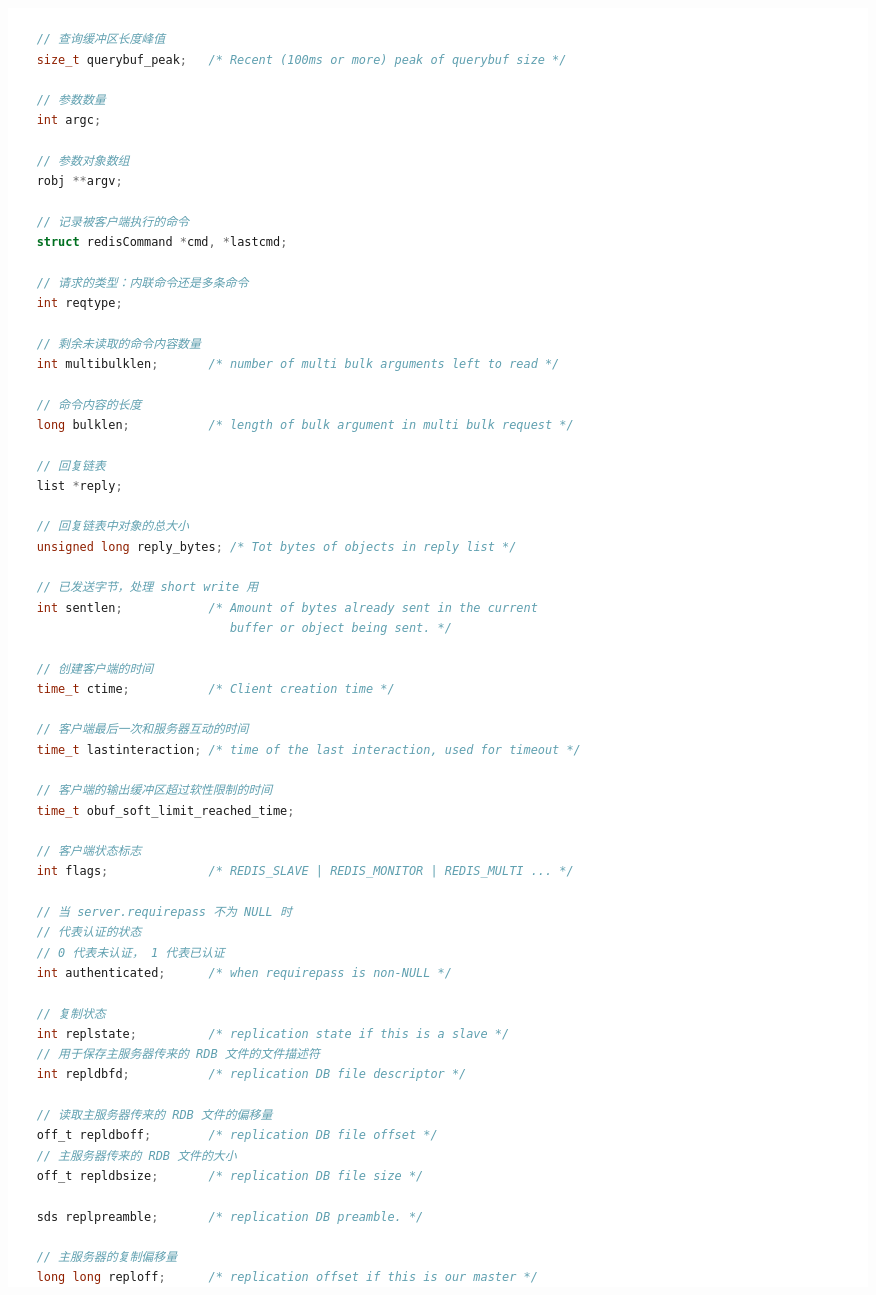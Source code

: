 ```c

    // 查询缓冲区长度峰值
    size_t querybuf_peak;   /* Recent (100ms or more) peak of querybuf size */

    // 参数数量
    int argc;

    // 参数对象数组
    robj **argv;

    // 记录被客户端执行的命令
    struct redisCommand *cmd, *lastcmd;

    // 请求的类型：内联命令还是多条命令
    int reqtype;

    // 剩余未读取的命令内容数量
    int multibulklen;       /* number of multi bulk arguments left to read */

    // 命令内容的长度
    long bulklen;           /* length of bulk argument in multi bulk request */

    // 回复链表
    list *reply;

    // 回复链表中对象的总大小
    unsigned long reply_bytes; /* Tot bytes of objects in reply list */

    // 已发送字节，处理 short write 用
    int sentlen;            /* Amount of bytes already sent in the current
                               buffer or object being sent. */

    // 创建客户端的时间
    time_t ctime;           /* Client creation time */

    // 客户端最后一次和服务器互动的时间
    time_t lastinteraction; /* time of the last interaction, used for timeout */

    // 客户端的输出缓冲区超过软性限制的时间
    time_t obuf_soft_limit_reached_time;

    // 客户端状态标志
    int flags;              /* REDIS_SLAVE | REDIS_MONITOR | REDIS_MULTI ... */

    // 当 server.requirepass 不为 NULL 时
    // 代表认证的状态
    // 0 代表未认证， 1 代表已认证
    int authenticated;      /* when requirepass is non-NULL */

    // 复制状态
    int replstate;          /* replication state if this is a slave */
    // 用于保存主服务器传来的 RDB 文件的文件描述符
    int repldbfd;           /* replication DB file descriptor */

    // 读取主服务器传来的 RDB 文件的偏移量
    off_t repldboff;        /* replication DB file offset */
    // 主服务器传来的 RDB 文件的大小
    off_t repldbsize;       /* replication DB file size */

    sds replpreamble;       /* replication DB preamble. */

    // 主服务器的复制偏移量
    long long reploff;      /* replication offset if this is our master */
```